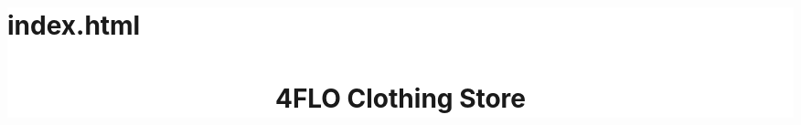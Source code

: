 # index.html
<!DOCTYPE html>
<html>
<head>
  <meta charset="UTF-8">
  <meta name="viewport" content="width=device-width, initial-scale=1.0">
  <title>4FLO Official</title>
  <style>
    body {
      margin: 0;
      padding: 0;
	  background-color: #FFFFFF;
    }

    header {
      background-color: #808080;
      padding: 20px;
      text-align: center;
    }

    nav ul {
      list-style-type: none;
      padding: 0;
      text-align: center;
    }

    nav ul li {
      display: inline-block;
      margin: 0 10px;
    }

    nav ul li a {
      text-decoration: none;
      color: #333;
    }

    nav ul li a.active {
      color: green;
    }

    .background-img {
      width: 100%;
      height: 100vh;
      background-image: url('4flo_bg.jpg'); 
      background-size: fit;
      background-position: center;
    }
  </style>
</head>
<body>

<header>
  <h1>4FLO Clothing Store</h1>
</header>
